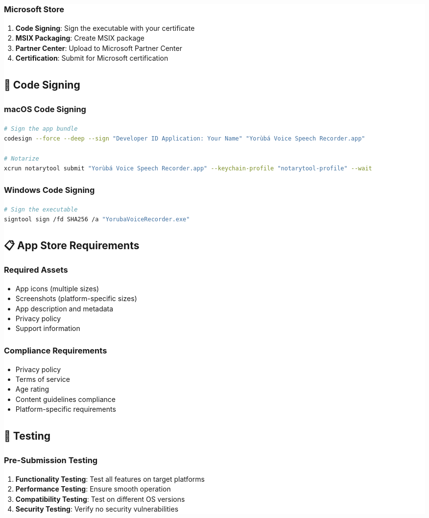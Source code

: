 ### Microsoft Store
1. **Code Signing**: Sign the executable with your certificate
2. **MSIX Packaging**: Create MSIX package
3. **Partner Center**: Upload to Microsoft Partner Center
4. **Certification**: Submit for Microsoft certification

## 🔐 Code Signing

### macOS Code Signing
```bash
# Sign the app bundle
codesign --force --deep --sign "Developer ID Application: Your Name" "Yorùbá Voice Speech Recorder.app"

# Notarize
xcrun notarytool submit "Yorùbá Voice Speech Recorder.app" --keychain-profile "notarytool-profile" --wait
```

### Windows Code Signing
```bash
# Sign the executable
signtool sign /fd SHA256 /a "YorubaVoiceRecorder.exe"
```

## 📋 App Store Requirements

### Required Assets
- App icons (multiple sizes)
- Screenshots (platform-specific sizes)
- App description and metadata
- Privacy policy
- Support information

### Compliance Requirements
- Privacy policy
- Terms of service
- Age rating
- Content guidelines compliance
- Platform-specific requirements

## 🧪 Testing

### Pre-Submission Testing
1. **Functionality Testing**: Test all features on target platforms
2. **Performance Testing**: Ensure smooth operation
3. **Compatibility Testing**: Test on different OS versions
4. **Security Testing**: Verify no security vulnerabilities

